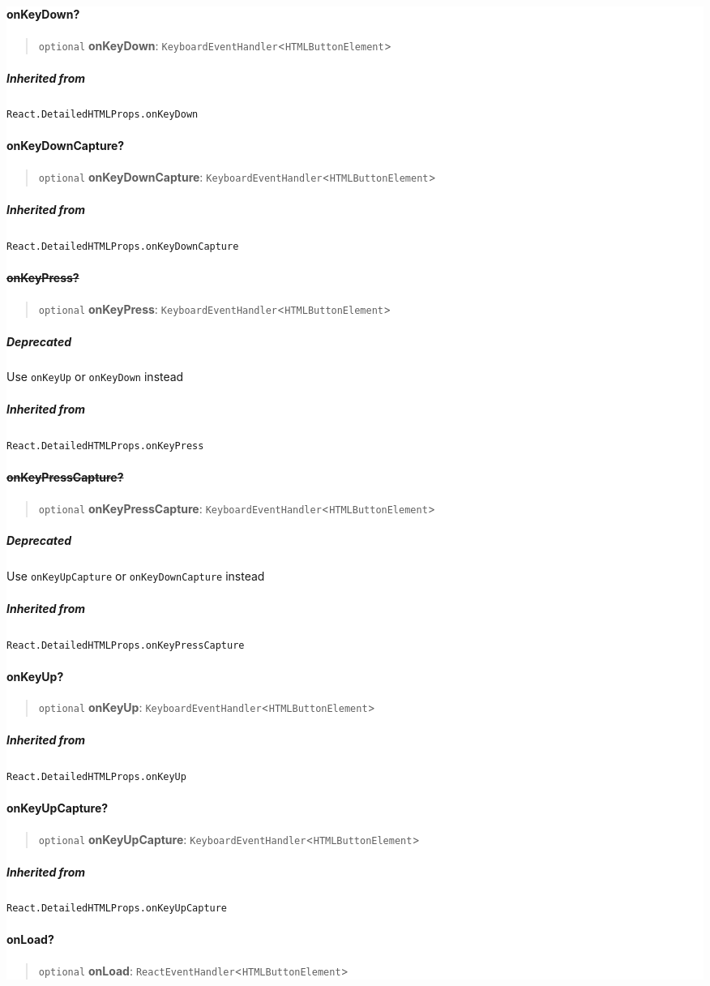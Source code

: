 #### onKeyDown?

> `optional` **onKeyDown**: `KeyboardEventHandler`\<`HTMLButtonElement`\>

##### Inherited from

`React.DetailedHTMLProps.onKeyDown`

#### onKeyDownCapture?

> `optional` **onKeyDownCapture**: `KeyboardEventHandler`\<`HTMLButtonElement`\>

##### Inherited from

`React.DetailedHTMLProps.onKeyDownCapture`

#### ~~onKeyPress?~~

> `optional` **onKeyPress**: `KeyboardEventHandler`\<`HTMLButtonElement`\>

##### Deprecated

Use `onKeyUp` or `onKeyDown` instead

##### Inherited from

`React.DetailedHTMLProps.onKeyPress`

#### ~~onKeyPressCapture?~~

> `optional` **onKeyPressCapture**: `KeyboardEventHandler`\<`HTMLButtonElement`\>

##### Deprecated

Use `onKeyUpCapture` or `onKeyDownCapture` instead

##### Inherited from

`React.DetailedHTMLProps.onKeyPressCapture`

#### onKeyUp?

> `optional` **onKeyUp**: `KeyboardEventHandler`\<`HTMLButtonElement`\>

##### Inherited from

`React.DetailedHTMLProps.onKeyUp`

#### onKeyUpCapture?

> `optional` **onKeyUpCapture**: `KeyboardEventHandler`\<`HTMLButtonElement`\>

##### Inherited from

`React.DetailedHTMLProps.onKeyUpCapture`

#### onLoad?

> `optional` **onLoad**: `ReactEventHandler`\<`HTMLButtonElement`\>
